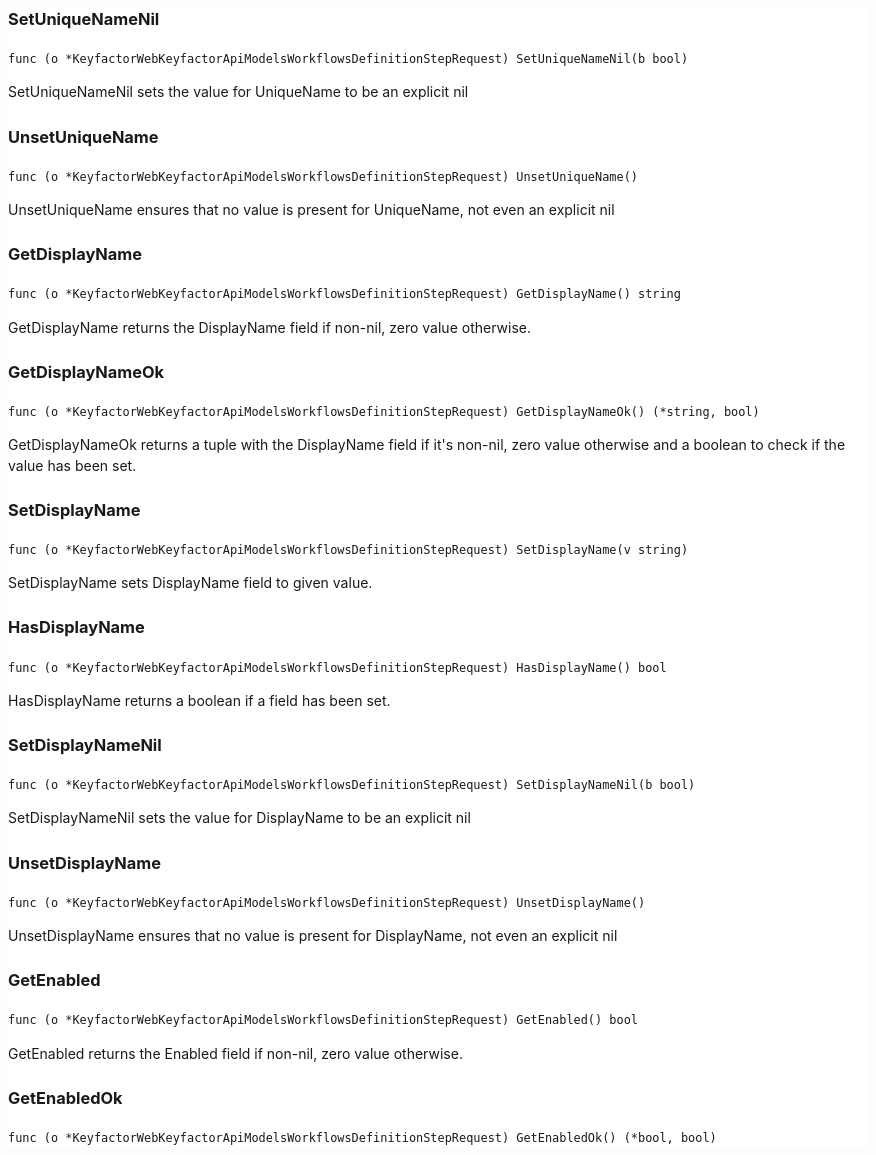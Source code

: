 ### SetUniqueNameNil

`func (o *KeyfactorWebKeyfactorApiModelsWorkflowsDefinitionStepRequest) SetUniqueNameNil(b bool)`

 SetUniqueNameNil sets the value for UniqueName to be an explicit nil

### UnsetUniqueName
`func (o *KeyfactorWebKeyfactorApiModelsWorkflowsDefinitionStepRequest) UnsetUniqueName()`

UnsetUniqueName ensures that no value is present for UniqueName, not even an explicit nil
### GetDisplayName

`func (o *KeyfactorWebKeyfactorApiModelsWorkflowsDefinitionStepRequest) GetDisplayName() string`

GetDisplayName returns the DisplayName field if non-nil, zero value otherwise.

### GetDisplayNameOk

`func (o *KeyfactorWebKeyfactorApiModelsWorkflowsDefinitionStepRequest) GetDisplayNameOk() (*string, bool)`

GetDisplayNameOk returns a tuple with the DisplayName field if it's non-nil, zero value otherwise
and a boolean to check if the value has been set.

### SetDisplayName

`func (o *KeyfactorWebKeyfactorApiModelsWorkflowsDefinitionStepRequest) SetDisplayName(v string)`

SetDisplayName sets DisplayName field to given value.

### HasDisplayName

`func (o *KeyfactorWebKeyfactorApiModelsWorkflowsDefinitionStepRequest) HasDisplayName() bool`

HasDisplayName returns a boolean if a field has been set.

### SetDisplayNameNil

`func (o *KeyfactorWebKeyfactorApiModelsWorkflowsDefinitionStepRequest) SetDisplayNameNil(b bool)`

 SetDisplayNameNil sets the value for DisplayName to be an explicit nil

### UnsetDisplayName
`func (o *KeyfactorWebKeyfactorApiModelsWorkflowsDefinitionStepRequest) UnsetDisplayName()`

UnsetDisplayName ensures that no value is present for DisplayName, not even an explicit nil
### GetEnabled

`func (o *KeyfactorWebKeyfactorApiModelsWorkflowsDefinitionStepRequest) GetEnabled() bool`

GetEnabled returns the Enabled field if non-nil, zero value otherwise.

### GetEnabledOk

`func (o *KeyfactorWebKeyfactorApiModelsWorkflowsDefinitionStepRequest) GetEnabledOk() (*bool, bool)`
